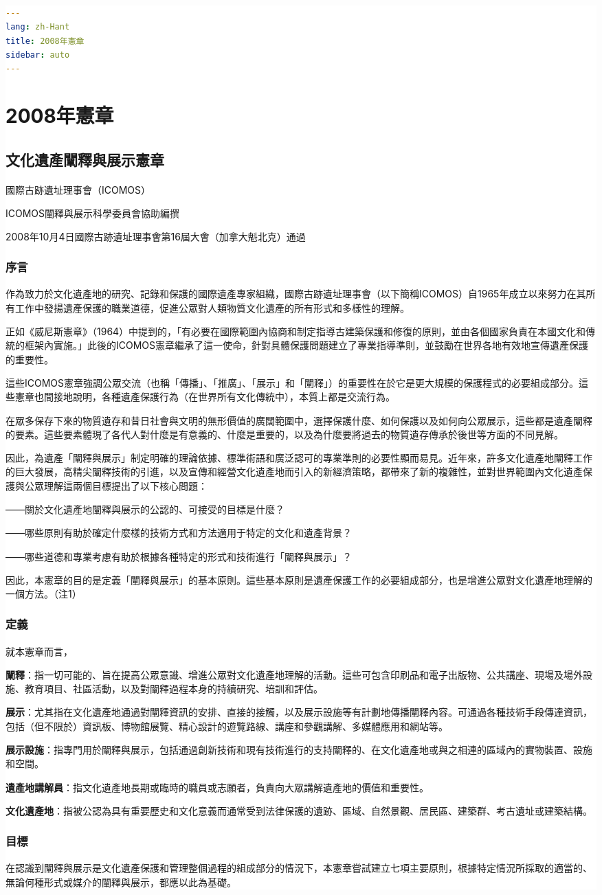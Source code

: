 ```yaml
---
lang: zh-Hant
title: 2008年憲章
sidebar: auto
---
```


# 2008年憲章
## 文化遺產闡釋與展示憲章
國際古跡遺址理事會（ICOMOS）

ICOMOS闡釋與展示科學委員會協助編撰

2008年10月4日國際古跡遺址理事會第16屆大會（加拿大魁北克）通過

### 序言
作為致力於文化遺產地的研究、記錄和保護的國際遺產專家組織，國際古跡遺址理事會（以下簡稱ICOMOS）自1965年成立以來努力在其所有工作中發揚遺產保護的職業道德，促進公眾對人類物質文化遺產的所有形式和多樣性的理解。

正如《威尼斯憲章》（1964）中提到的，「有必要在國際範圍內協商和制定指導古建築保護和修復的原則，並由各個國家負責在本國文化和傳統的框架內實施。」此後的ICOMOS憲章繼承了這一使命，針對具體保護問題建立了專業指導準則，並鼓勵在世界各地有效地宣傳遺產保護的重要性。

這些ICOMOS憲章強調公眾交流（也稱「傳播」、「推廣」、「展示」和「闡釋」）的重要性在於它是更大規模的保護程式的必要組成部分。這些憲章也間接地說明，各種遺產保護行為（在世界所有文化傳統中），本質上都是交流行為。

在眾多保存下來的物質遺存和昔日社會與文明的無形價值的廣闊範圍中，選擇保護什麼、如何保護以及如何向公眾展示，這些都是遺產闡釋的要素。這些要素體現了各代人對什麼是有意義的、什麼是重要的，以及為什麼要將過去的物質遺存傳承於後世等方面的不同見解。

因此，為遺產「闡釋與展示」制定明確的理論依據、標準術語和廣泛認可的專業準則的必要性顯而易見。近年來，許多文化遺產地闡釋工作的巨大發展，高精尖闡釋技術的引進，以及宣傳和經營文化遺產地而引入的新經濟策略，都帶來了新的複雜性，並對世界範圍內文化遺產保護與公眾理解這兩個目標提出了以下核心問題：

——關於文化遺產地闡釋與展示的公認的、可接受的目標是什麼？

——哪些原則有助於確定什麼樣的技術方式和方法適用于特定的文化和遺產背景？

——哪些道德和專業考慮有助於根據各種特定的形式和技術進行「闡釋與展示」？

因此，本憲章的目的是定義「闡釋與展示」的基本原則。這些基本原則是遺產保護工作的必要組成部分，也是增進公眾對文化遺產地理解的一個方法。（注1）

### 定義
就本憲章而言，

**闡釋**：指一切可能的、旨在提高公眾意識、增進公眾對文化遺產地理解的活動。這些可包含印刷品和電子出版物、公共講座、現場及場外設施、教育項目、社區活動，以及對闡釋過程本身的持續研究、培訓和評估。

**展示**：尤其指在文化遺產地通過對闡釋資訊的安排、直接的接觸，以及展示設施等有計劃地傳播闡釋內容。可通過各種技術手段傳達資訊，包括（但不限於）資訊板、博物館展覽、精心設計的遊覽路線、講座和參觀講解、多媒體應用和網站等。

**展示設施**：指專門用於闡釋與展示，包括通過創新技術和現有技術進行的支持闡釋的、在文化遺產地或與之相連的區域內的實物裝置、設施和空間。

**遺產地講解員**：指文化遺產地長期或臨時的職員或志願者，負責向大眾講解遺產地的價值和重要性。

**文化遺產地**：指被公認為具有重要歷史和文化意義而通常受到法律保護的遺跡、區域、自然景觀、居民區、建築群、考古遺址或建築結構。

### 目標
在認識到闡釋與展示是文化遺產保護和管理整個過程的組成部分的情況下，本憲章嘗試建立七項主要原則，根據特定情況所採取的適當的、無論何種形式或媒介的闡釋與展示，都應以此為基礎。
